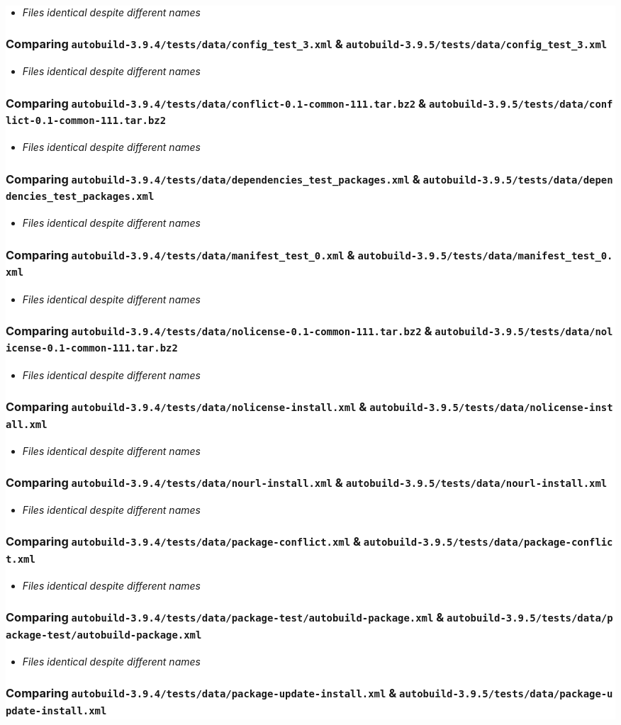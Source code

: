  * *Files identical despite different names*

### Comparing `autobuild-3.9.4/tests/data/config_test_3.xml` & `autobuild-3.9.5/tests/data/config_test_3.xml`

 * *Files identical despite different names*

### Comparing `autobuild-3.9.4/tests/data/conflict-0.1-common-111.tar.bz2` & `autobuild-3.9.5/tests/data/conflict-0.1-common-111.tar.bz2`

 * *Files identical despite different names*

### Comparing `autobuild-3.9.4/tests/data/dependencies_test_packages.xml` & `autobuild-3.9.5/tests/data/dependencies_test_packages.xml`

 * *Files identical despite different names*

### Comparing `autobuild-3.9.4/tests/data/manifest_test_0.xml` & `autobuild-3.9.5/tests/data/manifest_test_0.xml`

 * *Files identical despite different names*

### Comparing `autobuild-3.9.4/tests/data/nolicense-0.1-common-111.tar.bz2` & `autobuild-3.9.5/tests/data/nolicense-0.1-common-111.tar.bz2`

 * *Files identical despite different names*

### Comparing `autobuild-3.9.4/tests/data/nolicense-install.xml` & `autobuild-3.9.5/tests/data/nolicense-install.xml`

 * *Files identical despite different names*

### Comparing `autobuild-3.9.4/tests/data/nourl-install.xml` & `autobuild-3.9.5/tests/data/nourl-install.xml`

 * *Files identical despite different names*

### Comparing `autobuild-3.9.4/tests/data/package-conflict.xml` & `autobuild-3.9.5/tests/data/package-conflict.xml`

 * *Files identical despite different names*

### Comparing `autobuild-3.9.4/tests/data/package-test/autobuild-package.xml` & `autobuild-3.9.5/tests/data/package-test/autobuild-package.xml`

 * *Files identical despite different names*

### Comparing `autobuild-3.9.4/tests/data/package-update-install.xml` & `autobuild-3.9.5/tests/data/package-update-install.xml`
